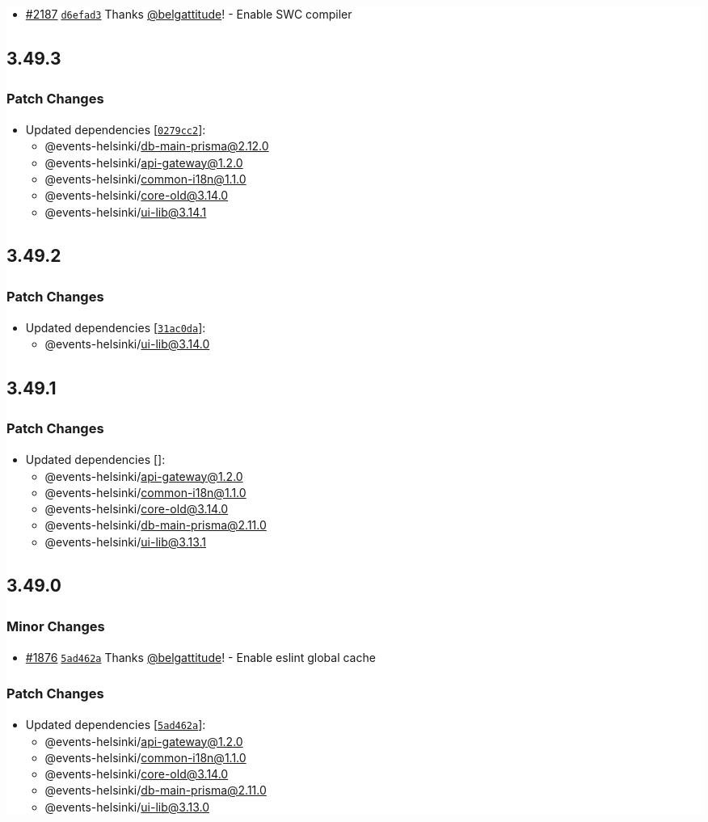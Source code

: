 - [#2187](https://github.com/belgattitude/nextjs-monorepo-example/pull/2187) [`d6efad3`](https://github.com/belgattitude/nextjs-monorepo-example/commit/d6efad3c967b65dd74e8df3898f95c847fb2515c) Thanks [@belgattitude](https://github.com/belgattitude)! - Enable SWC compiler

## 3.49.3

### Patch Changes

- Updated dependencies [[`0279cc2`](https://github.com/belgattitude/nextjs-monorepo-example/commit/0279cc2598c0ffbc83219dda893e303a38af6bfd)]:
  - @events-helsinki/db-main-prisma@2.12.0
  - @events-helsinki/api-gateway@1.2.0
  - @events-helsinki/common-i18n@1.1.0
  - @events-helsinki/core-old@3.14.0
  - @events-helsinki/ui-lib@3.14.1

## 3.49.2

### Patch Changes

- Updated dependencies [[`31ac0da`](https://github.com/belgattitude/nextjs-monorepo-example/commit/31ac0da08875ece918777fa54379e7b2e4c4286f)]:
  - @events-helsinki/ui-lib@3.14.0

## 3.49.1

### Patch Changes

- Updated dependencies []:
  - @events-helsinki/api-gateway@1.2.0
  - @events-helsinki/common-i18n@1.1.0
  - @events-helsinki/core-old@3.14.0
  - @events-helsinki/db-main-prisma@2.11.0
  - @events-helsinki/ui-lib@3.13.1

## 3.49.0

### Minor Changes

- [#1876](https://github.com/belgattitude/nextjs-monorepo-example/pull/1876) [`5ad462a`](https://github.com/belgattitude/nextjs-monorepo-example/commit/5ad462a9a621564366c7a0ef0a77899fc855de85) Thanks [@belgattitude](https://github.com/belgattitude)! - Enable eslint global cache

### Patch Changes

- Updated dependencies [[`5ad462a`](https://github.com/belgattitude/nextjs-monorepo-example/commit/5ad462a9a621564366c7a0ef0a77899fc855de85)]:
  - @events-helsinki/api-gateway@1.2.0
  - @events-helsinki/common-i18n@1.1.0
  - @events-helsinki/core-old@3.14.0
  - @events-helsinki/db-main-prisma@2.11.0
  - @events-helsinki/ui-lib@3.13.0
